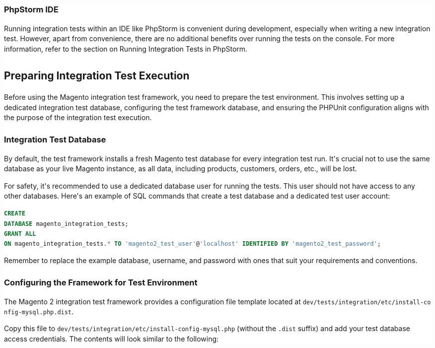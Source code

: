 <a href="#phpstorm-ide"></a>

### PhpStorm IDE

Running integration tests within an IDE like PhpStorm is convenient during development, especially when writing a new
integration test. However, apart from convenience, there are no additional benefits over running the tests on the
console. For more information, refer to the section on Running Integration Tests in PhpStorm.

<a href="#preparing-integration-test-execution"></a>

## Preparing Integration Test Execution

Before using the Magento integration test framework, you need to prepare the test environment. This involves setting up
a dedicated integration test database, configuring the test framework database, and ensuring the PHPUnit configuration
aligns with the purpose of the integration test execution.

<a href="#integration-test-database"></a>

### Integration Test Database

By default, the test framework installs a fresh Magento test database for every integration test run. It's crucial not
to use the same database as your live Magento instance, as all data, including products, customers, orders, etc., will
be lost.

For safety, it's recommended to use a dedicated database user for running the tests. This user should not have access to
any other databases. Here's an example of SQL commands that create a test database and a dedicated test user account:

```sql
CREATE
DATABASE magento_integration_tests;
GRANT ALL
ON magento_integration_tests.* TO 'magento2_test_user'@'localhost' IDENTIFIED BY 'magento2_test_password';
```

Remember to replace the example database, username, and password with ones that suit your requirements and conventions.

<a href="#configuring-the-framework-for-test-environment"></a>

### Configuring the Framework for Test Environment

The Magento 2 integration test framework provides a configuration file template located
at `dev/tests/integration/etc/install-config-mysql.php.dist`.

Copy this file to `dev/tests/integration/etc/install-config-mysql.php` (without the `.dist` suffix) and add your
test database access credentials. The contents will look similar to the following:
